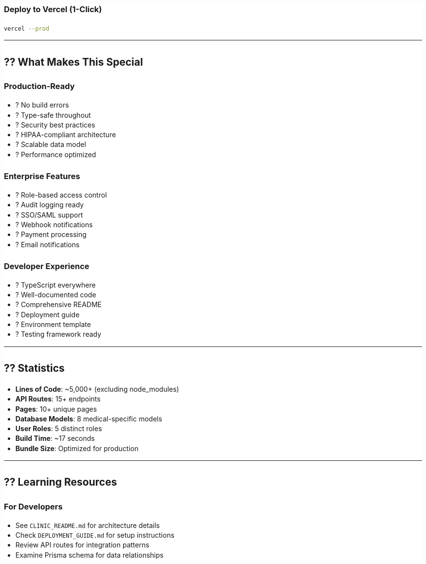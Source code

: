 ### Deploy to Vercel (1-Click)
```bash
vercel --prod
```

---

## ?? What Makes This Special

### Production-Ready
- ? No build errors
- ? Type-safe throughout
- ? Security best practices
- ? HIPAA-compliant architecture
- ? Scalable data model
- ? Performance optimized

### Enterprise Features
- ? Role-based access control
- ? Audit logging ready
- ? SSO/SAML support
- ? Webhook notifications
- ? Payment processing
- ? Email notifications

### Developer Experience
- ? TypeScript everywhere
- ? Well-documented code
- ? Comprehensive README
- ? Deployment guide
- ? Environment template
- ? Testing framework ready

---

## ?? Statistics

- **Lines of Code**: ~5,000+ (excluding node_modules)
- **API Routes**: 15+ endpoints
- **Pages**: 10+ unique pages
- **Database Models**: 8 medical-specific models
- **User Roles**: 5 distinct roles
- **Build Time**: ~17 seconds
- **Bundle Size**: Optimized for production

---

## ?? Learning Resources

### For Developers
- See `CLINIC_README.md` for architecture details
- Check `DEPLOYMENT_GUIDE.md` for setup instructions
- Review API routes for integration patterns
- Examine Prisma schema for data relationships
